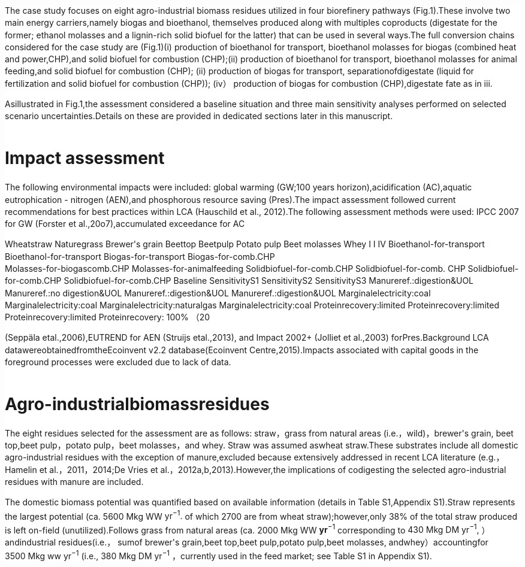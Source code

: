 The case study focuses on eight agro-industrial biomass residues utilized in four biorefinery pathways (Fig.1).These involve two main energy carriers,namely biogas and bioethanol, themselves produced along with multiples coproducts (digestate for the former; ethanol molasses and a lignin-rich solid biofuel for the latter) that can be used in several ways.The full conversion chains considered for the case study are (Fig.1)(i) production of bioethanol for transport, bioethanol molasses for biogas (combined heat and power,CHP),and solid biofuel for combustion (CHP);(ii) production of bioethanol for transport, bioethanol molasses for animal feeding,and solid biofuel for combustion (CHP); (ii) production of biogas for transport, separationofdigestate (liquid for fertilization and solid biofuel for combustion (CHP)); (iv） production of biogas for combustion (CHP),digestate fate as in iii.

Asillustrated in Fig.1,the assessment considered a baseline situation and three main sensitivity analyses performed on selected scenario uncertainties.Details on these are provided in dedicated sections later in this manuscript.

# Impact assessment

The following environmental impacts were included: global warming (GW;100 years horizon),acidification (AC),aquatic eutrophication - nitrogen (AEN),and phosphorous resource saving (Pres).The impact assessment followed current recommendations for best practices within LCA (Hauschild et al., 2012).The following assessment methods were used: IPCC 2007 for GW (Forster et al.,20o7),accumulated exceedance for AC

Wheatstraw Naturegrass Brewer's grain Beettop Beetpulp Potato pulp Beet molasses Whey I I IV Bioethanol-for-transport Bioethanol-for-transport Biogas-for-transport Biogas-for-comb.CHP   
Molasses-for-biogascomb.CHP Molasses-for-animalfeeding Solidbiofuel-for-comb.CHP Solidbiofuel-for-comb. CHP Solidbiofuel-for-comb.CHP Solidbiofuel-for-comb.CHP Baseline SensitivityS1 SensitivityS2 SensitivityS3 Manureref.:digestion&UOL Manureref.:no digestion&UOL Manureref.:digestion&UOL Manureref.:digestion&UOL Marginalelectricity:coal Marginalelectricity:coal Marginalelectricity:naturalgas Marginalelectricity:coal Proteinrecovery:limited Proteinrecovery:limited Proteinrecovery:limited Proteinrecovery: $100 \%$ （20

(Seppäla etal.,2006),EUTREND for AEN (Struijs etal.,2013), and Impact $2 0 0 2 +$ (Jolliet et al.,2003) forPres.Background LCA datawereobtainedfromtheEcoinvent $\mathrm { v } 2 . 2$ database(Ecoinvent Centre,2015).Impacts associated with capital goods in the foreground processes were excluded due to lack of data.

# Agro-industrialbiomassresidues

The eight residues selected for the assessment are as follows: straw，grass from natural areas (i.e.，wild)，brewer's grain, beet top,beet pulp，potato pulp，beet molasses，and whey. Straw was assumed aswheat straw.These substrates include all domestic agro-industrial residues with the exception of manure,excluded because extensively addressed in recent LCA literature (e.g.，Hamelin et al.，2011，2014;De Vries et al.，2012a,b,2013).However,the implications of codigesting the selected agro-industrial residues with manure are included.

The domestic biomass potential was quantified based on available information (details in Table S1,Appendix S1).Straw represents the largest potential (ca. $5 6 0 0 ~ \mathrm { M k g }$ WW $\mathrm { y r } ^ { - 1 } .$ of which 2700 are from wheat straw);however,only $3 8 \%$ of the total straw produced is left on-field (unutilized).Follows grass from natural areas (ca. $2 0 0 0 ~ \mathrm { M k g }$ WW $\mathbf { y } \mathbf { r } ^ { - 1 }$ corresponding to $4 3 0 ~ \mathrm { M k g ~ D M ~ y r } ^ { - 1 } ,$ ）andindustrial residues(i.e.， sumof brewer's grain,beet top,beet pulp,potato pulp,beet molasses, andwhey）accountingfor $3 5 0 0 ~ \mathrm { M k g }$ ww $\mathrm { y r } ^ { - 1 }$ (i.e., $3 8 0 ~ \mathrm { M k g ~ D M ~ y r } ^ { - 1 }$ ，currently used in the feed market; see Table S1 in Appendix S1).
